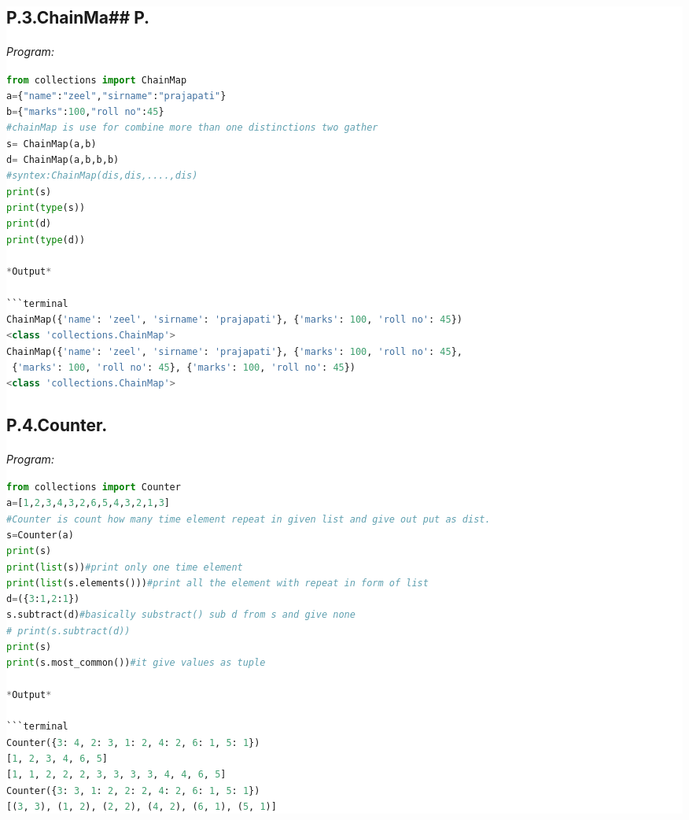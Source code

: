 
## P.3.ChainMa## P.

*Program:*

```python
from collections import ChainMap
a={"name":"zeel","sirname":"prajapati"}
b={"marks":100,"roll no":45}
#chainMap is use for combine more than one distinctions two gather 
s= ChainMap(a,b)
d= ChainMap(a,b,b,b)
#syntex:ChainMap(dis,dis,....,dis)
print(s)
print(type(s))
print(d)
print(type(d))

*Output*

```terminal
ChainMap({'name': 'zeel', 'sirname': 'prajapati'}, {'marks': 100, 'roll no': 45})
<class 'collections.ChainMap'>
ChainMap({'name': 'zeel', 'sirname': 'prajapati'}, {'marks': 100, 'roll no': 45},
 {'marks': 100, 'roll no': 45}, {'marks': 100, 'roll no': 45})
<class 'collections.ChainMap'>
```

## P.4.Counter.

*Program:*

```python
from collections import Counter
a=[1,2,3,4,3,2,6,5,4,3,2,1,3]
#Counter is count how many time element repeat in given list and give out put as dist.
s=Counter(a)
print(s)
print(list(s))#print only one time element
print(list(s.elements()))#print all the element with repeat in form of list
d=({3:1,2:1})
s.subtract(d)#basically substract() sub d from s and give none
# print(s.subtract(d))
print(s)
print(s.most_common())#it give values as tuple

*Output*

```terminal
Counter({3: 4, 2: 3, 1: 2, 4: 2, 6: 1, 5: 1})
[1, 2, 3, 4, 6, 5]
[1, 1, 2, 2, 2, 3, 3, 3, 3, 4, 4, 6, 5]
Counter({3: 3, 1: 2, 2: 2, 4: 2, 6: 1, 5: 1})
[(3, 3), (1, 2), (2, 2), (4, 2), (6, 1), (5, 1)]
```
